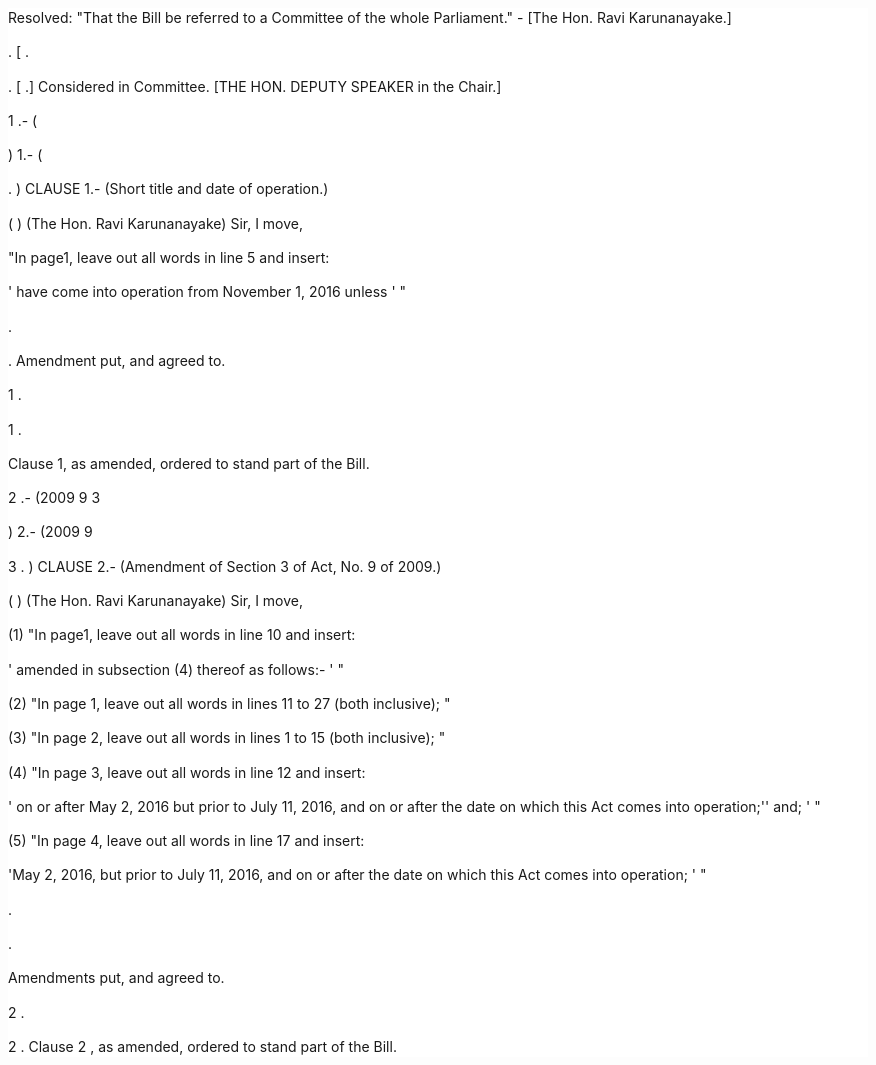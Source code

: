 Resolved: "That the Bill be referred to a Committee of the whole Parliament." - [The Hon. Ravi Karunanayake.]

. [ .

. [ .] Considered in Committee. [THE HON. DEPUTY SPEAKER in the Chair.]

1 .- (

) 1.- (

. ) CLAUSE 1.- (Short title and date of operation.)

( ) (The Hon. Ravi Karunanayake) Sir, I move,

"In page1, leave out all words in line 5 and insert:

' have come into operation from November 1, 2016 unless ' "

.

. Amendment put, and agreed to.

1 .

1 .

Clause 1, as amended, ordered to stand part of the Bill.

2 .- (2009 9 3

) 2.- (2009 9

3 . ) CLAUSE 2.- (Amendment of Section 3 of Act, No. 9 of 2009.)

( ) (The Hon. Ravi Karunanayake) Sir, I move,

(1) "In page1, leave out all words in line 10 and insert:

' amended in subsection (4) thereof as follows:- ' "

(2) "In page 1, leave out all words in lines 11 to 27 (both inclusive); "

(3) "In page 2, leave out all words in lines 1 to 15 (both inclusive); "

(4) "In page 3, leave out all words in line 12 and insert:

' on or after May 2, 2016 but prior to July 11, 2016, and on or after the date on which this Act comes into operation;'' and; ' "

(5) "In page 4, leave out all words in line 17 and insert:

'May 2, 2016, but prior to July 11, 2016, and on or after the date on which this Act comes into operation; ' "

.

.

Amendments put, and agreed to.

2 .

2 . Clause 2 , as amended, ordered to stand part of the Bill.
